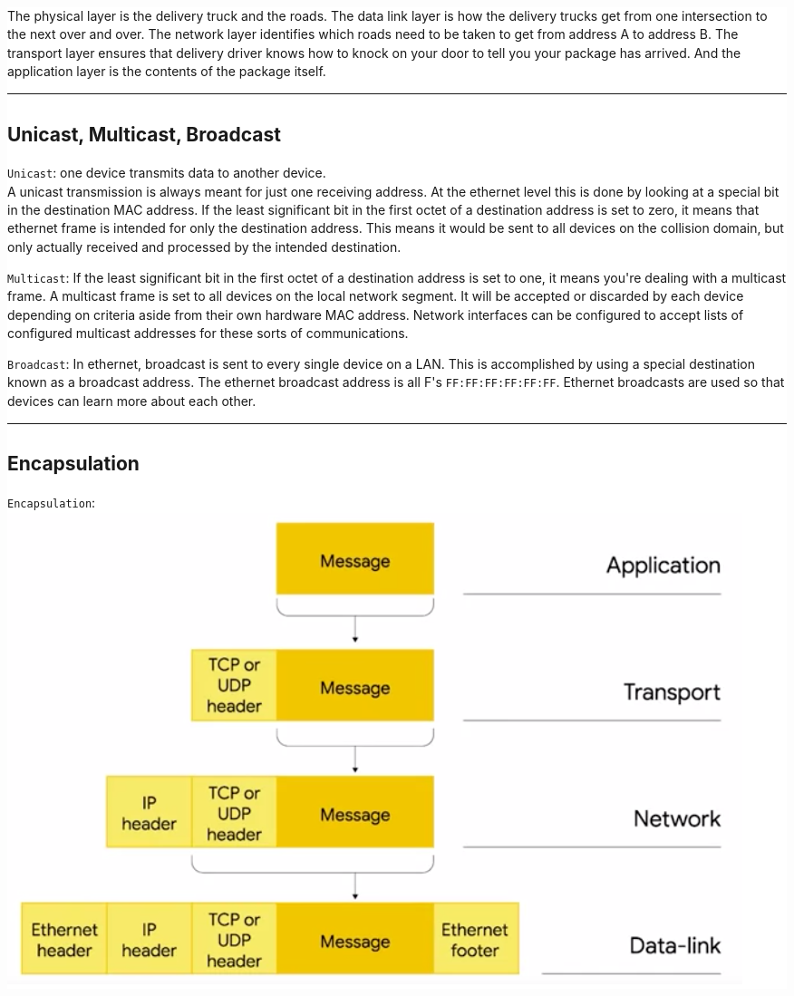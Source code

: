 The physical layer is the delivery truck and the roads. The data link layer is 
how the delivery trucks get from one intersection to the next over and over. 
The network layer identifies which roads need to be taken to get from address A to address B. 
The transport layer ensures that delivery driver knows how to knock on your door 
to tell you your package has arrived. 
And the application layer is the contents of the package itself.
___
## Unicast, Multicast, Broadcast
`Unicast`: one device transmits data to another device.  
A unicast transmission is always meant for just one receiving address. 
At the ethernet level this is done by looking at a special bit in the destination MAC address. 
If the least significant bit in the first octet of a destination address is set to zero, 
it means that ethernet frame is intended for only the destination address. 
This means it would be sent to all devices on the collision domain, but only actually received and processed by the intended destination.

`Multicast`: If the least significant bit in the first octet of a destination address is set to one, it means you're dealing with a multicast frame. 
A multicast frame is set to all devices on the local network segment. It will be accepted or discarded by each device depending on criteria 
aside from their own hardware MAC address. Network interfaces can be configured to accept 
lists of configured multicast addresses for these sorts of communications. 

`Broadcast`:  In ethernet, broadcast is sent to every single device on a LAN. 
This is accomplished by using a special destination known as a broadcast address. 
The ethernet broadcast address is all F's `FF:FF:FF:FF:FF:FF`. Ethernet broadcasts are used so that devices can learn more about each other.
___
## Encapsulation
`Encapsulation`:  
![img_4.png](img/img_4.png)
